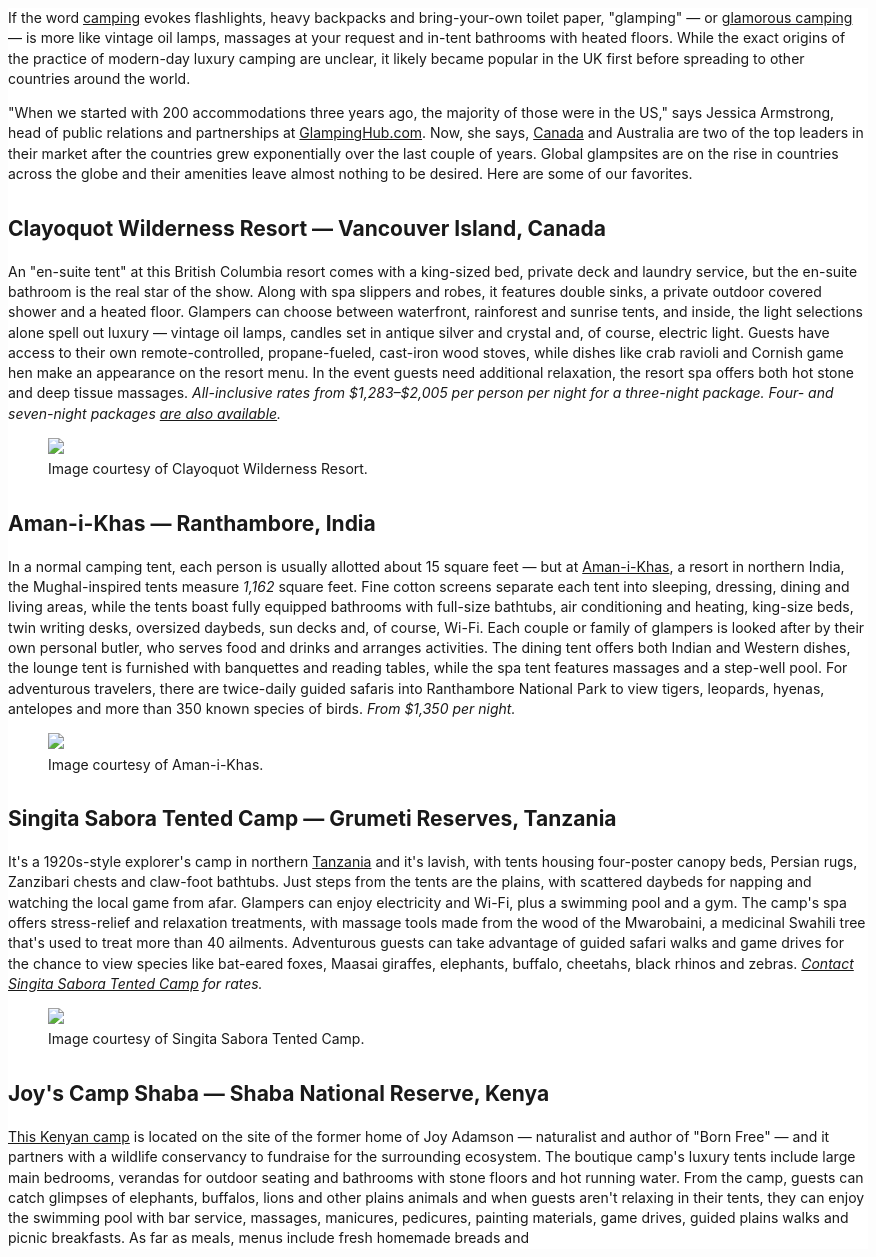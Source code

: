<div><p>If the word <a href="https://thepointsguy.com/2017/03/new-american-travel-trend-camping/">camping</a> evokes flashlights, heavy backpacks and bring-your-own toilet paper, "glamping" — or <a href="https://thepointsguy.com/guide/best-glamping-spots/">glamorous camping</a> — is more like vintage oil lamps, massages at your request and in-tent bathrooms with heated floors. While the exact origins of the practice of modern-day luxury camping are unclear, it likely became popular in the UK first before spreading to other countries around the world.</p><p>"When we started with 200 accommodations three years ago, the majority of those were in the US," says Jessica Armstrong, head of public relations and partnerships at <a href="https://glampinghub.com/">GlampingHub.com</a>. Now, she says, <a href="https://thepointsguy.com/2017/02/visit-canada-in-2017/">Canada</a> and Australia are two of the top leaders in their market after the countries grew exponentially over the last couple of years. Global glampsites are on the rise in countries across the globe and their amenities leave almost nothing to be desired. Here are some of our favorites.</p><h2>Clayoquot Wilderness Resort — Vancouver Island, Canada</h2><p>An "en-suite tent" at this British Columbia resort comes with a king-sized bed, private deck and laundry service, but the en-suite bathroom is the real star of the show. Along with spa slippers and robes, it features double sinks, a private outdoor covered shower and a heated floor. Glampers can choose between waterfront, rainforest and sunrise tents, and inside, the light selections alone spell out luxury — vintage oil lamps, candles set in antique silver and crystal and, of course, electric light. Guests have access to their own remote-controlled, propane-fueled, cast-iron wood stoves, while dishes like crab ravioli and Cornish game hen make an appearance on the resort menu. In the event guests need additional relaxation, the resort spa offers both hot stone and deep tissue massages. <em>All-inclusive rates from $1,283–$2,005 per person per night for a three-night package. Four- and seven-night packages <a href="https://wildretreat.com/">are also available</a>.</em></p><figure><div><img src="https://runway-media-production.global.ssl.fastly.net/us/originals/2017/09/CWR-Ensuite-Tent-20-Front-5x3.jpg?fit=300%2C300px&amp;ssl=1&amp;width=1080"></div><figcaption>Image courtesy of Clayoquot Wilderness Resort.</figcaption></figure><h2>Aman-i-Khas — Ranthambore, India</h2><p>In a normal camping tent, each person is usually allotted about 15 square feet — but at <a href="https://www.aman.com/resorts/aman-i-khas/tents">Aman-i-Khas</a>, a resort in northern India, the Mughal-inspired tents measure <em>1,162</em> square feet. Fine cotton screens separate each tent into sleeping, dressing, dining and living areas, while the tents boast fully equipped bathrooms with full-size bathtubs, air conditioning and heating, king-size beds, twin writing desks, oversized daybeds, sun decks and, of course, Wi-Fi. Each couple or family of glampers is looked after by their own personal butler, who serves food and drinks and arranges activities. The dining tent offers both Indian and Western dishes, the lounge tent is furnished with banquettes and reading tables, while the spa tent features massages and a step-well pool. For adventurous travelers, there are twice-daily guided safaris into Ranthambore National Park to view tigers, leopards, hyenas, antelopes and more than 350 known species of birds. <em>From $1,350 per night.</em></p><figure><div><img src="https://runway-media-production.global.ssl.fastly.net/us/originals/2017/09/aman-i-khas-tent-1028.jpg?fit=300%2C300px&amp;ssl=1&amp;width=1080"></div><figcaption>Image courtesy of Aman-i-Khas.</figcaption></figure><h2>Singita Sabora Tented Camp — Grumeti Reserves, Tanzania</h2><p>It's a 1920s-style explorer's camp in northern <a href="https://thepointsguy.com/2016/07/negative-experience-at-andbeyond-safari-tanzania/">Tanzania</a> and it's lavish, with tents housing four-poster canopy beds, Persian rugs, Zanzibari chests and claw-foot bathtubs. Just steps from the tents are the plains, with scattered daybeds for napping and watching the local game from afar. Glampers can enjoy electricity and Wi-Fi, plus a swimming pool and a gym. The camp's spa offers stress-relief and relaxation treatments, with massage tools made from the wood of the Mwarobaini, a medicinal Swahili tree that's used to treat more than 40 ailments. Adventurous guests can take advantage of guided safari walks and game drives for the chance to view species like bat-eared foxes, Maasai giraffes, elephants, buffalo, cheetahs, black rhinos and zebras. <em><a href="https://singita.com/lodge/singita-sabora-tented-camp/">Contact Singita Sabora Tented Camp</a> for rates.</em></p><figure><div><img src="https://runway-media-production.global.ssl.fastly.net/us/originals/2017/09/DSC2256.jpg?fit=300%2C300px&amp;ssl=1&amp;width=1080"></div><figcaption>Image courtesy of Singita Sabora Tented Camp.</figcaption></figure><h2>Joy's Camp Shaba — Shaba National Reserve, Kenya</h2><p><a href="http://www.elewanacollection.com/joy-s-camp-shaba/at-a-glance">This Kenyan camp</a> is located on the site of the former home of Joy Adamson — naturalist and author of "Born Free" — and it partners with a wildlife conservancy to fundraise for the surrounding ecosystem. The boutique camp's luxury tents include large main bedrooms, verandas for outdoor seating and bathrooms with stone floors and hot running water. From the camp, guests can catch glimpses of elephants, buffalos, lions and other plains animals and when guests aren't relaxing in their tents, they can enjoy the swimming pool with bar service, massages, manicures, pedicures, painting materials, game drives, guided plains walks and picnic breakfasts. As far as meals, menus include fresh homemade breads and